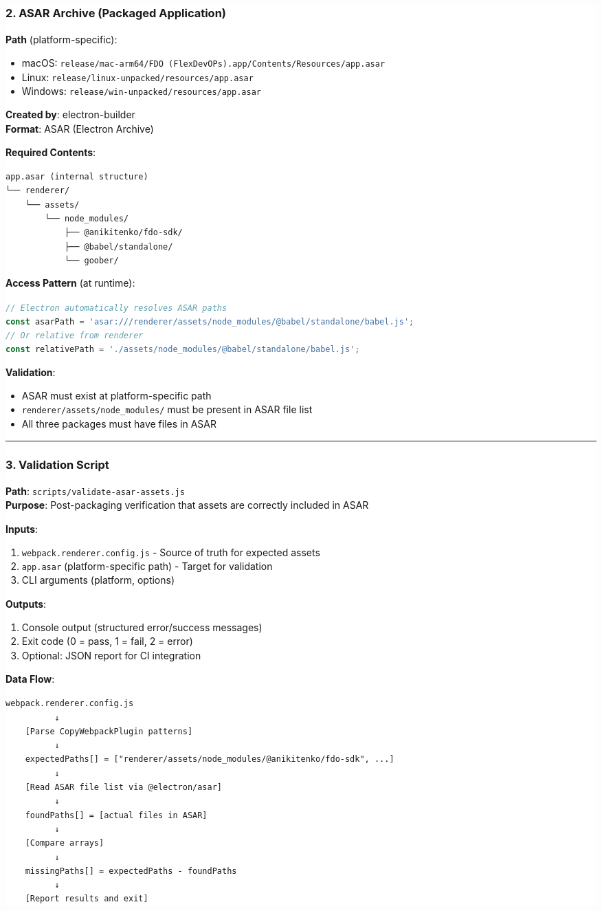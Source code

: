 ### 2. ASAR Archive (Packaged Application)

**Path** (platform-specific):
- macOS: `release/mac-arm64/FDO (FlexDevOPs).app/Contents/Resources/app.asar`
- Linux: `release/linux-unpacked/resources/app.asar`
- Windows: `release/win-unpacked/resources/app.asar`

**Created by**: electron-builder  
**Format**: ASAR (Electron Archive)

**Required Contents**:
```text
app.asar (internal structure)
└── renderer/
    └── assets/
        └── node_modules/
            ├── @anikitenko/fdo-sdk/
            ├── @babel/standalone/
            └── goober/
```

**Access Pattern** (at runtime):
```javascript
// Electron automatically resolves ASAR paths
const asarPath = 'asar:///renderer/assets/node_modules/@babel/standalone/babel.js';
// Or relative from renderer
const relativePath = './assets/node_modules/@babel/standalone/babel.js';
```

**Validation**:
- ASAR must exist at platform-specific path
- `renderer/assets/node_modules/` must be present in ASAR file list
- All three packages must have files in ASAR

---

### 3. Validation Script

**Path**: `scripts/validate-asar-assets.js`  
**Purpose**: Post-packaging verification that assets are correctly included in ASAR

**Inputs**:
1. `webpack.renderer.config.js` - Source of truth for expected assets
2. `app.asar` (platform-specific path) - Target for validation
3. CLI arguments (platform, options)

**Outputs**:
1. Console output (structured error/success messages)
2. Exit code (0 = pass, 1 = fail, 2 = error)
3. Optional: JSON report for CI integration

**Data Flow**:
```text
webpack.renderer.config.js
          ↓
    [Parse CopyWebpackPlugin patterns]
          ↓
    expectedPaths[] = ["renderer/assets/node_modules/@anikitenko/fdo-sdk", ...]
          ↓
    [Read ASAR file list via @electron/asar]
          ↓
    foundPaths[] = [actual files in ASAR]
          ↓
    [Compare arrays]
          ↓
    missingPaths[] = expectedPaths - foundPaths
          ↓
    [Report results and exit]
```